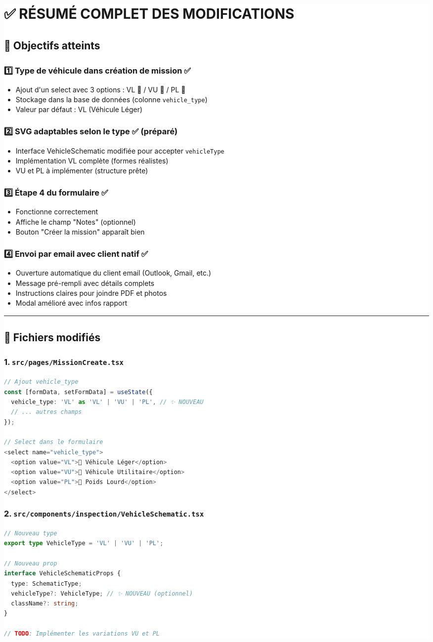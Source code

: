 # ✅ RÉSUMÉ COMPLET DES MODIFICATIONS

## 🎯 Objectifs atteints

### 1️⃣ **Type de véhicule dans création de mission** ✅
- Ajout d'un select avec 3 options : VL 🚗 / VU 🚐 / PL 🚛
- Stockage dans la base de données (colonne `vehicle_type`)
- Valeur par défaut : VL (Véhicule Léger)

### 2️⃣ **SVG adaptables selon le type** ✅ (préparé)
- Interface VehicleSchematic modifiée pour accepter `vehicleType`
- Implémentation VL complète (formes réalistes)
- VU et PL à implémenter (structure prête)

### 3️⃣ **Étape 4 du formulaire** ✅
- Fonctionne correctement
- Affiche le champ "Notes" (optionnel)
- Bouton "Créer la mission" apparaît bien

### 4️⃣ **Envoi par email avec client natif** ✅
- Ouverture automatique du client email (Outlook, Gmail, etc.)
- Message pré-rempli avec détails complets
- Instructions claires pour joindre PDF et photos
- Modal amélioré avec infos rapport

---

## 📁 Fichiers modifiés

### **1. `src/pages/MissionCreate.tsx`**
```typescript
// Ajout vehicle_type
const [formData, setFormData] = useState({
  vehicle_type: 'VL' as 'VL' | 'VU' | 'PL', // ✨ NOUVEAU
  // ... autres champs
});

// Select dans le formulaire
<select name="vehicle_type">
  <option value="VL">🚗 Véhicule Léger</option>
  <option value="VU">🚐 Véhicule Utilitaire</option>
  <option value="PL">🚛 Poids Lourd</option>
</select>
```

### **2. `src/components/inspection/VehicleSchematic.tsx`**
```typescript
// Nouveau type
export type VehicleType = 'VL' | 'VU' | 'PL';

// Nouveau prop
interface VehicleSchematicProps {
  type: SchematicType;
  vehicleType?: VehicleType; // ✨ NOUVEAU (optionnel)
  className?: string;
}

// TODO: Implémenter les variations VU et PL
```
